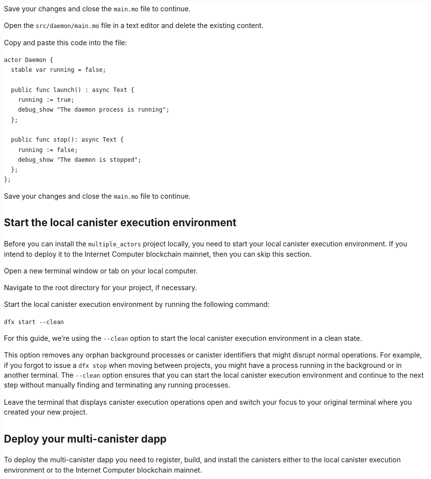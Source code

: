 Save your changes and close the `main.mo` file to continue.

Open the `src/daemon/main.mo` file in a text editor and delete the existing content.

Copy and paste this code into the file:

```
actor Daemon {
  stable var running = false;

  public func launch() : async Text {
    running := true;
    debug_show "The daemon process is running";
  };

  public func stop(): async Text {
    running := false;
    debug_show "The daemon is stopped";
  };
};
```

Save your changes and close the `main.mo` file to continue.

## Start the local canister execution environment

Before you can install the `multiple_actors` project locally, you need to start your local canister execution environment. If you intend to deploy it to the Internet Computer blockchain mainnet, then you can skip this section.

Open a new terminal window or tab on your local computer.

Navigate to the root directory for your project, if necessary.

Start the local canister execution environment by running the following command:

```
dfx start --clean
```

For this guide, we’re using the `--clean` option to start the local canister execution environment in a clean state.

This option removes any orphan background processes or canister identifiers that might disrupt normal operations. For example, if you forgot to issue a `dfx stop` when moving between projects, you might have a process running in the background or in another terminal. The `--clean` option ensures that you can start the local canister execution environment and continue to the next step without manually finding and terminating any running processes.

Leave the terminal that displays canister execution operations open and switch your focus to your original terminal where you created your new project.

## Deploy your multi-canister dapp

To deploy the multi-canister dapp you need to register, build, and install the canisters either to the local canister execution environment or to the Internet Computer blockchain mainnet.
